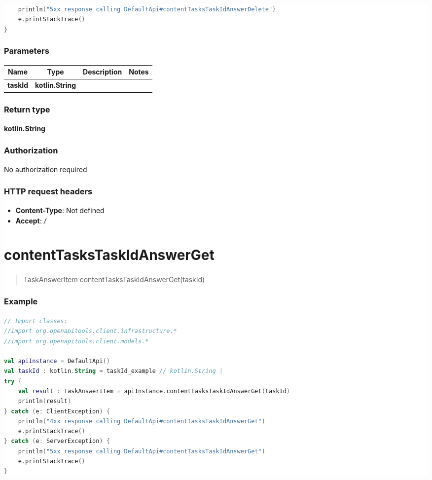 ```kotlin
    println("5xx response calling DefaultApi#contentTasksTaskIdAnswerDelete")
    e.printStackTrace()
}
```

### Parameters
| Name | Type | Description  | Notes |
| ------------- | ------------- | ------------- | ------------- |
| **taskId** | **kotlin.String**|  | |

### Return type

**kotlin.String**

### Authorization

No authorization required

### HTTP request headers

 - **Content-Type**: Not defined
 - **Accept**: */*

<a id="contentTasksTaskIdAnswerGet"></a>
# **contentTasksTaskIdAnswerGet**
> TaskAnswerItem contentTasksTaskIdAnswerGet(taskId)





### Example
```kotlin
// Import classes:
//import org.openapitools.client.infrastructure.*
//import org.openapitools.client.models.*

val apiInstance = DefaultApi()
val taskId : kotlin.String = taskId_example // kotlin.String | 
try {
    val result : TaskAnswerItem = apiInstance.contentTasksTaskIdAnswerGet(taskId)
    println(result)
} catch (e: ClientException) {
    println("4xx response calling DefaultApi#contentTasksTaskIdAnswerGet")
    e.printStackTrace()
} catch (e: ServerException) {
    println("5xx response calling DefaultApi#contentTasksTaskIdAnswerGet")
    e.printStackTrace()
}
```
